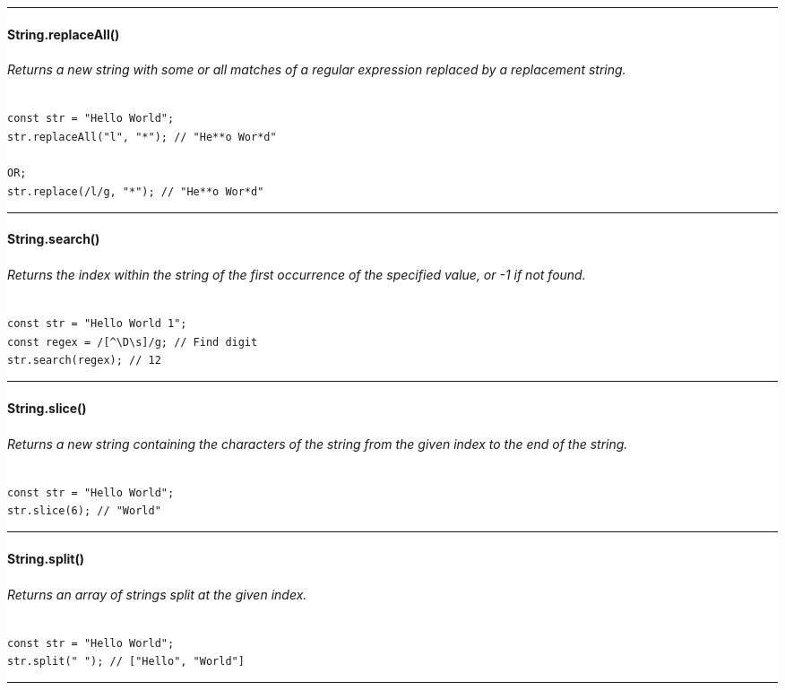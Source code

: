 ----------

#### String.replaceAll()

###### Returns a new string with some or all matches of a regular expression replaced by a replacement string.

```
const str = "Hello World";
str.replaceAll("l", "*"); // "He**o Wor*d"

OR;
str.replace(/l/g, "*"); // "He**o Wor*d"

```

----------

#### String.search()

###### Returns the index within the string of the first occurrence of the specified value, or -1 if not found.

```
const str = "Hello World 1";
const regex = /[^\D\s]/g; // Find digit
str.search(regex); // 12

```

----------

#### String.slice()

###### Returns a new string containing the characters of the string from the given index to the end of the string.

```
const str = "Hello World";
str.slice(6); // "World"

```

----------

#### String.split()

###### Returns an array of strings split at the given index.

```
const str = "Hello World";
str.split(" "); // ["Hello", "World"]

```

----------
